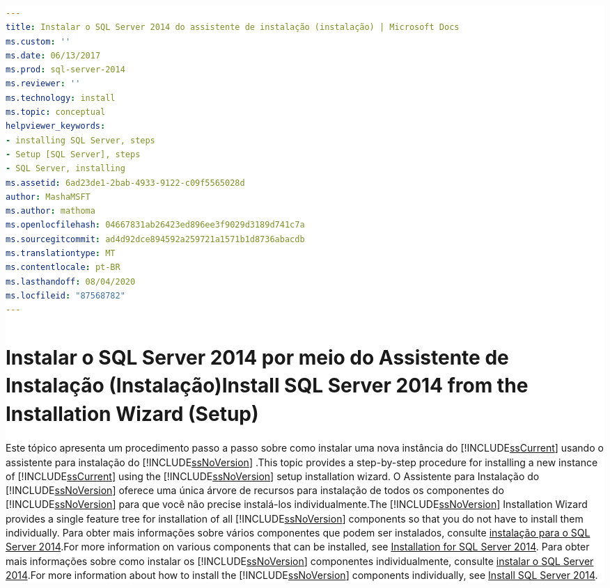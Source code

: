 ```yaml
---
title: Instalar o SQL Server 2014 do assistente de instalação (instalação) | Microsoft Docs
ms.custom: ''
ms.date: 06/13/2017
ms.prod: sql-server-2014
ms.reviewer: ''
ms.technology: install
ms.topic: conceptual
helpviewer_keywords:
- installing SQL Server, steps
- Setup [SQL Server], steps
- SQL Server, installing
ms.assetid: 6ad23de1-2bab-4933-9122-c09f5565028d
author: MashaMSFT
ms.author: mathoma
ms.openlocfilehash: 04667831ab26423ed896ee3f9029d3189d741c7a
ms.sourcegitcommit: ad4d92dce894592a259721a1571b1d8736abacdb
ms.translationtype: MT
ms.contentlocale: pt-BR
ms.lasthandoff: 08/04/2020
ms.locfileid: "87568782"
---
```

# <a name="install-sql-server-2014-from-the-installation-wizard-setup"></a><span data-ttu-id="b97b5-102">Instalar o SQL Server 2014 por meio do Assistente de Instalação (Instalação)</span><span class="sxs-lookup"><span data-stu-id="b97b5-102">Install SQL Server 2014 from the Installation Wizard (Setup)</span></span>
  <span data-ttu-id="b97b5-103">Este tópico apresenta um procedimento passo a passo sobre como instalar uma nova instância do [!INCLUDE[ssCurrent](../../includes/sscurrent-md.md)] usando o assistente para instalação do [!INCLUDE[ssNoVersion](../../includes/ssnoversion-md.md)] .</span><span class="sxs-lookup"><span data-stu-id="b97b5-103">This topic provides a step-by-step procedure for installing a new instance of [!INCLUDE[ssCurrent](../../includes/sscurrent-md.md)] using the [!INCLUDE[ssNoVersion](../../includes/ssnoversion-md.md)] setup installation wizard.</span></span> <span data-ttu-id="b97b5-104">O Assistente para Instalação do [!INCLUDE[ssNoVersion](../../includes/ssnoversion-md.md)] oferece uma única árvore de recursos para instalação de todos os componentes do [!INCLUDE[ssNoVersion](../../includes/ssnoversion-md.md)] para que você não precise instalá-los individualmente.</span><span class="sxs-lookup"><span data-stu-id="b97b5-104">The [!INCLUDE[ssNoVersion](../../includes/ssnoversion-md.md)] Installation Wizard provides a single feature tree for installation of all [!INCLUDE[ssNoVersion](../../includes/ssnoversion-md.md)] components so that you do not have to install them individually.</span></span> <span data-ttu-id="b97b5-105">Para obter mais informações sobre vários componentes que podem ser instalados, consulte [instalação para o SQL Server 2014](installation-for-sql-server.md).</span><span class="sxs-lookup"><span data-stu-id="b97b5-105">For more information on various components that can be installed, see [Installation for SQL Server 2014](installation-for-sql-server.md).</span></span>  <span data-ttu-id="b97b5-106">Para obter mais informações sobre como instalar os [!INCLUDE[ssNoVersion](../../includes/ssnoversion-md.md)] componentes individualmente, consulte [instalar o SQL Server 2014](install-sql-server.md).</span><span class="sxs-lookup"><span data-stu-id="b97b5-106">For more information about how to install the [!INCLUDE[ssNoVersion](../../includes/ssnoversion-md.md)] components individually, see [Install SQL Server 2014](install-sql-server.md).</span></span>  
  
